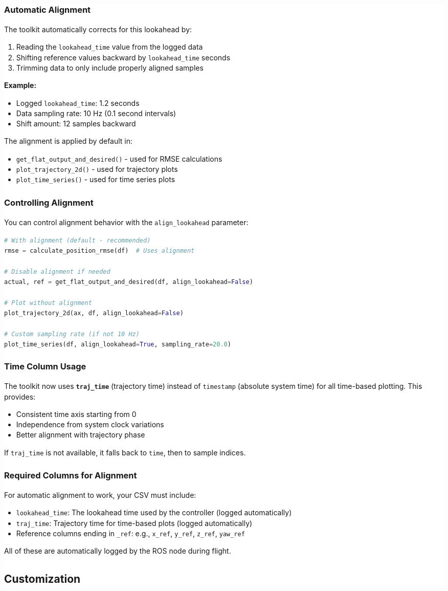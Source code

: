 ### Automatic Alignment

The toolkit automatically corrects for this lookahead by:
1. Reading the `lookahead_time` value from the logged data
2. Shifting reference values backward by `lookahead_time` seconds
3. Trimming data to only include properly aligned samples

**Example:**
- Logged `lookahead_time`: 1.2 seconds
- Data sampling rate: 10 Hz (0.1 second intervals)
- Shift amount: 12 samples backward

The alignment is applied by default in:
- `get_flat_output_and_desired()` - used for RMSE calculations
- `plot_trajectory_2d()` - used for trajectory plots
- `plot_time_series()` - used for time series plots

### Controlling Alignment

You can control alignment behavior with the `align_lookahead` parameter:

```python
# With alignment (default - recommended)
rmse = calculate_position_rmse(df)  # Uses alignment

# Disable alignment if needed
actual, ref = get_flat_output_and_desired(df, align_lookahead=False)

# Plot without alignment
plot_trajectory_2d(ax, df, align_lookahead=False)

# Custom sampling rate (if not 10 Hz)
plot_time_series(df, align_lookahead=True, sampling_rate=20.0)
```

### Time Column Usage

The toolkit now uses **`traj_time`** (trajectory time) instead of `timestamp` (absolute system time) for all time-based plotting. This provides:
- Consistent time axis starting from 0
- Independence from system clock variations
- Better alignment with trajectory phase

If `traj_time` is not available, it falls back to `time`, then to sample indices.

### Required Columns for Alignment

For automatic alignment to work, your CSV must include:
- `lookahead_time`: The lookahead time used by the controller (logged automatically)
- `traj_time`: Trajectory time for time-based plots (logged automatically)
- Reference columns ending in `_ref`: e.g., `x_ref`, `y_ref`, `z_ref`, `yaw_ref`

All of these are automatically logged by the ROS node during flight.

## Customization
